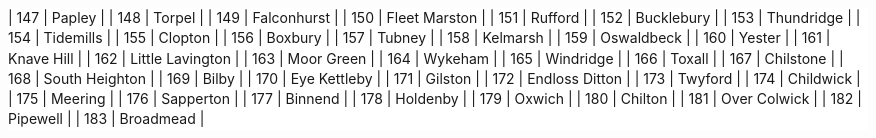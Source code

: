 |  147  | Papley                 |
|  148  | Torpel                 |
|  149  | Falconhurst            |
|  150  | Fleet Marston          |
|  151  | Rufford                |
|  152  | Bucklebury             |
|  153  | Thundridge             |
|  154  | Tidemills              |
|  155  | Clopton                |
|  156  | Boxbury                |
|  157  | Tubney                 |
|  158  | Kelmarsh               |
|  159  | Oswaldbeck             |
|  160  | Yester                 |
|  161  | Knave Hill             |
|  162  | Little Lavington       |
|  163  | Moor Green             |
|  164  | Wykeham                |
|  165  | Windridge              |
|  166  | Toxall                 |
|  167  | Chilstone              |
|  168  | South Heighton         |
|  169  | Bilby                  |
|  170  | Eye Kettleby           |
|  171  | Gilston                |
|  172  | Endloss Ditton         |
|  173  | Twyford                |
|  174  | Childwick              |
|  175  | Meering                |
|  176  | Sapperton              |
|  177  | Binnend                |
|  178  | Holdenby               |
|  179  | Oxwich                 |
|  180  | Chilton                |
|  181  | Over Colwick           |
|  182  | Pipewell               |
|  183  | Broadmead              |
